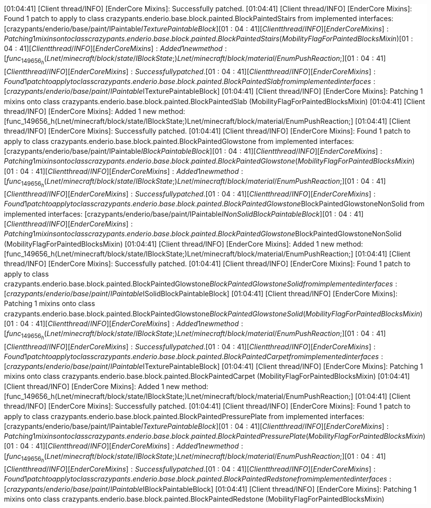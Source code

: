 [01:04:41] [Client thread/INFO] [EnderCore Mixins]: Successfully patched.
[01:04:41] [Client thread/INFO] [EnderCore Mixins]: Found 1 patch to apply to class crazypants.enderio.base.block.painted.BlockPaintedStairs from implemented interfaces: [crazypants/enderio/base/paint/IPaintable$ITexturePaintableBlock]
[01:04:41] [Client thread/INFO] [EnderCore Mixins]: Patching 1 mixins onto class crazypants.enderio.base.block.painted.BlockPaintedStairs (MobilityFlagForPaintedBlocksMixin)
[01:04:41] [Client thread/INFO] [EnderCore Mixins]: Added 1 new method: [func_149656_h(Lnet/minecraft/block/state/IBlockState;)Lnet/minecraft/block/material/EnumPushReaction;]
[01:04:41] [Client thread/INFO] [EnderCore Mixins]: Successfully patched.
[01:04:41] [Client thread/INFO] [EnderCore Mixins]: Found 1 patch to apply to class crazypants.enderio.base.block.painted.BlockPaintedSlab from implemented interfaces: [crazypants/enderio/base/paint/IPaintable$ITexturePaintableBlock]
[01:04:41] [Client thread/INFO] [EnderCore Mixins]: Patching 1 mixins onto class crazypants.enderio.base.block.painted.BlockPaintedSlab (MobilityFlagForPaintedBlocksMixin)
[01:04:41] [Client thread/INFO] [EnderCore Mixins]: Added 1 new method: [func_149656_h(Lnet/minecraft/block/state/IBlockState;)Lnet/minecraft/block/material/EnumPushReaction;]
[01:04:41] [Client thread/INFO] [EnderCore Mixins]: Successfully patched.
[01:04:41] [Client thread/INFO] [EnderCore Mixins]: Found 1 patch to apply to class crazypants.enderio.base.block.painted.BlockPaintedGlowstone from implemented interfaces: [crazypants/enderio/base/paint/IPaintable$IBlockPaintableBlock]
[01:04:41] [Client thread/INFO] [EnderCore Mixins]: Patching 1 mixins onto class crazypants.enderio.base.block.painted.BlockPaintedGlowstone (MobilityFlagForPaintedBlocksMixin)
[01:04:41] [Client thread/INFO] [EnderCore Mixins]: Added 1 new method: [func_149656_h(Lnet/minecraft/block/state/IBlockState;)Lnet/minecraft/block/material/EnumPushReaction;]
[01:04:41] [Client thread/INFO] [EnderCore Mixins]: Successfully patched.
[01:04:41] [Client thread/INFO] [EnderCore Mixins]: Found 1 patch to apply to class crazypants.enderio.base.block.painted.BlockPaintedGlowstone$BlockPaintedGlowstoneNonSolid from implemented interfaces: [crazypants/enderio/base/paint/IPaintable$INonSolidBlockPaintableBlock]
[01:04:41] [Client thread/INFO] [EnderCore Mixins]: Patching 1 mixins onto class crazypants.enderio.base.block.painted.BlockPaintedGlowstone$BlockPaintedGlowstoneNonSolid (MobilityFlagForPaintedBlocksMixin)
[01:04:41] [Client thread/INFO] [EnderCore Mixins]: Added 1 new method: [func_149656_h(Lnet/minecraft/block/state/IBlockState;)Lnet/minecraft/block/material/EnumPushReaction;]
[01:04:41] [Client thread/INFO] [EnderCore Mixins]: Successfully patched.
[01:04:41] [Client thread/INFO] [EnderCore Mixins]: Found 1 patch to apply to class crazypants.enderio.base.block.painted.BlockPaintedGlowstone$BlockPaintedGlowstoneSolid from implemented interfaces: [crazypants/enderio/base/paint/IPaintable$ISolidBlockPaintableBlock]
[01:04:41] [Client thread/INFO] [EnderCore Mixins]: Patching 1 mixins onto class crazypants.enderio.base.block.painted.BlockPaintedGlowstone$BlockPaintedGlowstoneSolid (MobilityFlagForPaintedBlocksMixin)
[01:04:41] [Client thread/INFO] [EnderCore Mixins]: Added 1 new method: [func_149656_h(Lnet/minecraft/block/state/IBlockState;)Lnet/minecraft/block/material/EnumPushReaction;]
[01:04:41] [Client thread/INFO] [EnderCore Mixins]: Successfully patched.
[01:04:41] [Client thread/INFO] [EnderCore Mixins]: Found 1 patch to apply to class crazypants.enderio.base.block.painted.BlockPaintedCarpet from implemented interfaces: [crazypants/enderio/base/paint/IPaintable$ITexturePaintableBlock]
[01:04:41] [Client thread/INFO] [EnderCore Mixins]: Patching 1 mixins onto class crazypants.enderio.base.block.painted.BlockPaintedCarpet (MobilityFlagForPaintedBlocksMixin)
[01:04:41] [Client thread/INFO] [EnderCore Mixins]: Added 1 new method: [func_149656_h(Lnet/minecraft/block/state/IBlockState;)Lnet/minecraft/block/material/EnumPushReaction;]
[01:04:41] [Client thread/INFO] [EnderCore Mixins]: Successfully patched.
[01:04:41] [Client thread/INFO] [EnderCore Mixins]: Found 1 patch to apply to class crazypants.enderio.base.block.painted.BlockPaintedPressurePlate from implemented interfaces: [crazypants/enderio/base/paint/IPaintable$ITexturePaintableBlock]
[01:04:41] [Client thread/INFO] [EnderCore Mixins]: Patching 1 mixins onto class crazypants.enderio.base.block.painted.BlockPaintedPressurePlate (MobilityFlagForPaintedBlocksMixin)
[01:04:41] [Client thread/INFO] [EnderCore Mixins]: Added 1 new method: [func_149656_h(Lnet/minecraft/block/state/IBlockState;)Lnet/minecraft/block/material/EnumPushReaction;]
[01:04:41] [Client thread/INFO] [EnderCore Mixins]: Successfully patched.
[01:04:41] [Client thread/INFO] [EnderCore Mixins]: Found 1 patch to apply to class crazypants.enderio.base.block.painted.BlockPaintedRedstone from implemented interfaces: [crazypants/enderio/base/paint/IPaintable$IBlockPaintableBlock]
[01:04:41] [Client thread/INFO] [EnderCore Mixins]: Patching 1 mixins onto class crazypants.enderio.base.block.painted.BlockPaintedRedstone (MobilityFlagForPaintedBlocksMixin)